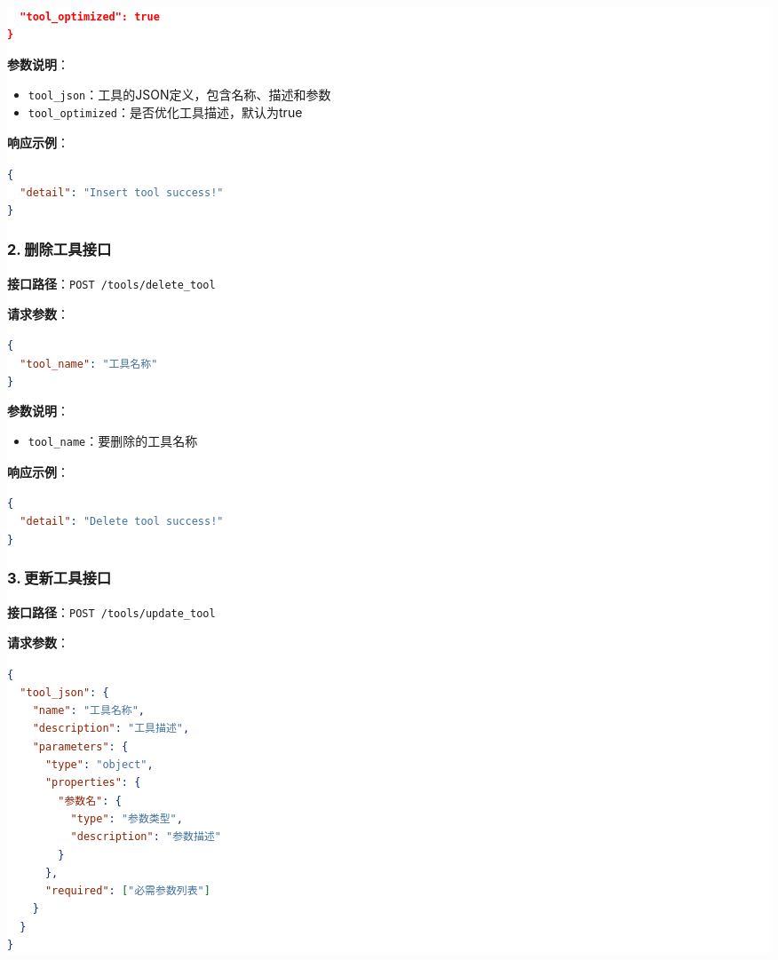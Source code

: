 ```json
  "tool_optimized": true
}
```

**参数说明**：
- `tool_json`：工具的JSON定义，包含名称、描述和参数
- `tool_optimized`：是否优化工具描述，默认为true

**响应示例**：
```json
{
  "detail": "Insert tool success!"
}
```

### 2. 删除工具接口

**接口路径**：`POST /tools/delete_tool`

**请求参数**：
```json
{
  "tool_name": "工具名称"
}
```

**参数说明**：
- `tool_name`：要删除的工具名称

**响应示例**：
```json
{
  "detail": "Delete tool success!"
}
```

### 3. 更新工具接口

**接口路径**：`POST /tools/update_tool`

**请求参数**：
```json
{
  "tool_json": {
    "name": "工具名称",
    "description": "工具描述",
    "parameters": {
      "type": "object",
      "properties": {
        "参数名": {
          "type": "参数类型",
          "description": "参数描述"
        }
      },
      "required": ["必需参数列表"]
    }
  }
}
```
